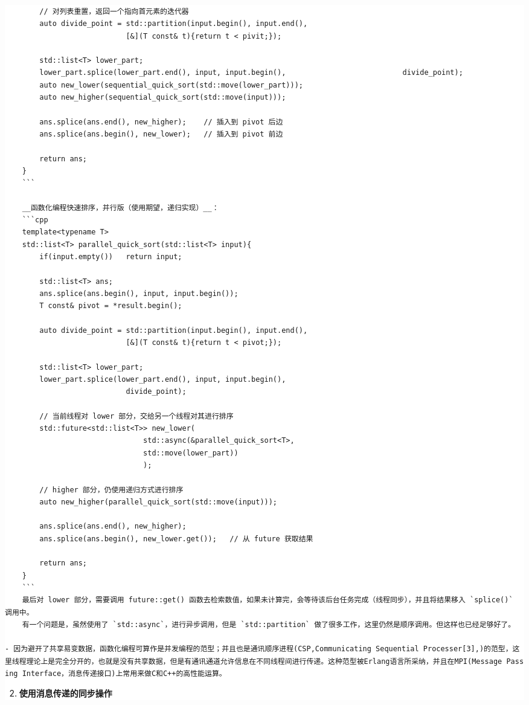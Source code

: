            // 对列表重置，返回一个指向首元素的迭代器
            auto divide_point = std::partition(input.begin(), input.end(), 
                                [&](T const& t){return t < pivit;});

            std::list<T> lower_part;
            lower_part.splice(lower_part.end(), input, input.begin(),                           divide_point);
            auto new_lower(sequential_quick_sort(std::move(lower_part)));
            auto new_higher(sequential_quick_sort(std::move(input)));

            ans.splice(ans.end(), new_higher);    // 插入到 pivot 后边
            ans.splice(ans.begin(), new_lower);   // 插入到 pivot 前边

            return ans;
        }
        ```

        __函数化编程快速排序，并行版（使用期望，递归实现）__：
        ```cpp
        template<typename T>
        std::list<T> parallel_quick_sort(std::list<T> input){
            if(input.empty())   return input;

            std::list<T> ans;
            ans.splice(ans.begin(), input, input.begin());
            T const& pivot = *result.begin();

            auto divide_point = std::partition(input.begin(), input.end(),
                                [&](T const& t){return t < pivot;});
            
            std::list<T> lower_part;
            lower_part.splice(lower_part.end(), input, input.begin(),
                                divide_point);
            
            // 当前线程对 lower 部分，交给另一个线程对其进行排序
            std::future<std::list<T>> new_lower(
                                    std::async(&parallel_quick_sort<T>,
                                    std::move(lower_part))
                                    );
            
            // higher 部分，仍使用递归方式进行排序
            auto new_higher(parallel_quick_sort(std::move(input)));

            ans.splice(ans.end(), new_higher);
            ans.splice(ans.begin(), new_lower.get());   // 从 future 获取结果

            return ans;
        }
        ```
        最后对 lower 部分，需要调用 future::get() 函数去检索数值，如果未计算完，会等待该后台任务完成（线程同步），并且将结果移入 `splice()` 调用中。  
        有一个问题是，虽然使用了 `std::async`，进行异步调用，但是 `std::partition` 做了很多工作，这里仍然是顺序调用。但这样也已经足够好了。
    
    - 因为避开了共享易变数据，函数化编程可算作是并发编程的范型；并且也是通讯顺序进程(CSP,Communicating Sequential Processer[3],)的范型，这里线程理论上是完全分开的，也就是没有共享数据，但是有通讯通道允许信息在不同线程间进行传递。这种范型被Erlang语言所采纳，并且在MPI(Message Passing Interface，消息传递接口)上常用来做C和C++的高性能运算。



2. __使用消息传递的同步操作__
